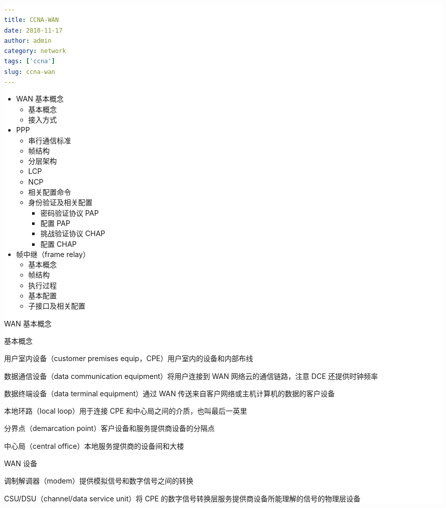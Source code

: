 ```yaml
---
title: CCNA-WAN
date: 2010-11-17
author: admin
category: network
tags: ['ccna']
slug: ccna-wan
---
```


- WAN 基本概念
  - 基本概念
  - 接入方式
- PPP
  - 串行通信标准
  - 帧结构
  - 分层架构
  - LCP
  - NCP
  - 相关配置命令
  - 身份验证及相关配置
    - 密码验证协议 PAP
    - 配置 PAP
    - 挑战验证协议 CHAP
    - 配置 CHAP
- 帧中继（frame relay）
  - 基本概念
  - 帧结构
  - 执行过程
  - 基本配置
  - 子接口及相关配置

WAN 基本概念

基本概念

用户室内设备（customer premises equip，CPE）用户室内的设备和内部布线

数据通信设备（data communication
equipment）将用户连接到 WAN 网络云的通信链路，注意 DCE 还提供时钟频率

数据终端设备（data terminal
equipment）通过 WAN 传送来自客户网络或主机计算机的数据的客户设备

本地环路（local loop）用于连接 CPE 和中心局之间的介质，也叫最后一英里

分界点（demarcation point）客户设备和服务提供商设备的分隔点

中心局（central office）本地服务提供商的设备间和大楼

WAN 设备

调制解调器（modem）提供模拟信号和数字信号之间的转换

CSU/DSU（channel/data service
unit）将 CPE 的数字信号转换层服务提供商设备所能理解的信号的物理层设备

